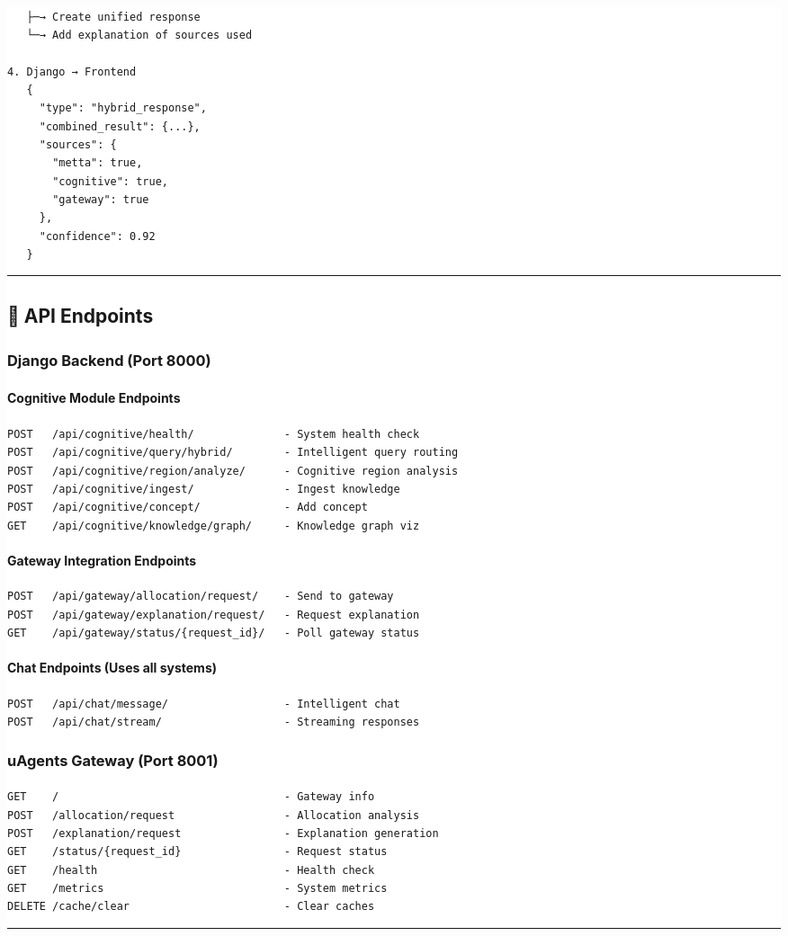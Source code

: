 ```
   ├─→ Create unified response
   └─→ Add explanation of sources used

4. Django → Frontend
   {
     "type": "hybrid_response",
     "combined_result": {...},
     "sources": {
       "metta": true,
       "cognitive": true,
       "gateway": true
     },
     "confidence": 0.92
   }
```

---

## 📡 API Endpoints

### Django Backend (Port 8000)

#### Cognitive Module Endpoints
```
POST   /api/cognitive/health/              - System health check
POST   /api/cognitive/query/hybrid/        - Intelligent query routing
POST   /api/cognitive/region/analyze/      - Cognitive region analysis
POST   /api/cognitive/ingest/              - Ingest knowledge
POST   /api/cognitive/concept/             - Add concept
GET    /api/cognitive/knowledge/graph/     - Knowledge graph viz
```

#### Gateway Integration Endpoints
```
POST   /api/gateway/allocation/request/    - Send to gateway
POST   /api/gateway/explanation/request/   - Request explanation
GET    /api/gateway/status/{request_id}/   - Poll gateway status
```

#### Chat Endpoints (Uses all systems)
```
POST   /api/chat/message/                  - Intelligent chat
POST   /api/chat/stream/                   - Streaming responses
```

### uAgents Gateway (Port 8001)

```
GET    /                                   - Gateway info
POST   /allocation/request                 - Allocation analysis
POST   /explanation/request                - Explanation generation
GET    /status/{request_id}                - Request status
GET    /health                             - Health check
GET    /metrics                            - System metrics
DELETE /cache/clear                        - Clear caches
```

---